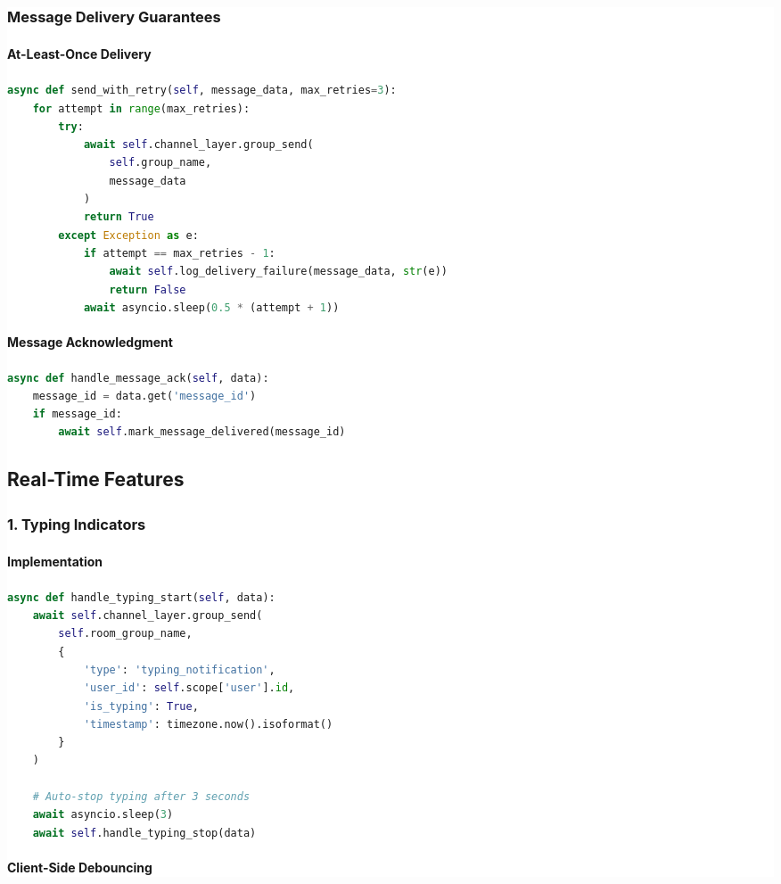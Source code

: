 ### Message Delivery Guarantees

#### At-Least-Once Delivery

```python
async def send_with_retry(self, message_data, max_retries=3):
    for attempt in range(max_retries):
        try:
            await self.channel_layer.group_send(
                self.group_name,
                message_data
            )
            return True
        except Exception as e:
            if attempt == max_retries - 1:
                await self.log_delivery_failure(message_data, str(e))
                return False
            await asyncio.sleep(0.5 * (attempt + 1))
```

#### Message Acknowledgment

```python
async def handle_message_ack(self, data):
    message_id = data.get('message_id')
    if message_id:
        await self.mark_message_delivered(message_id)
```

## Real-Time Features

### 1. Typing Indicators

#### Implementation

```python
async def handle_typing_start(self, data):
    await self.channel_layer.group_send(
        self.room_group_name,
        {
            'type': 'typing_notification',
            'user_id': self.scope['user'].id,
            'is_typing': True,
            'timestamp': timezone.now().isoformat()
        }
    )

    # Auto-stop typing after 3 seconds
    await asyncio.sleep(3)
    await self.handle_typing_stop(data)
```

#### Client-Side Debouncing
